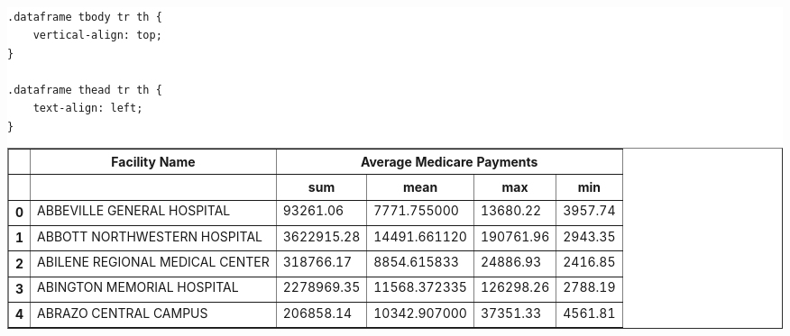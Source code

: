     .dataframe tbody tr th {
        vertical-align: top;
    }

    .dataframe thead tr th {
        text-align: left;
    }
</style>
<table border="1" class="dataframe">
  <thead>
    <tr>
      <th></th>
      <th>Facility Name</th>
      <th colspan="4" halign="left">Average Medicare Payments</th>
    </tr>
    <tr>
      <th></th>
      <th></th>
      <th>sum</th>
      <th>mean</th>
      <th>max</th>
      <th>min</th>
    </tr>
  </thead>
  <tbody>
    <tr>
      <th>0</th>
      <td>ABBEVILLE GENERAL HOSPITAL</td>
      <td>93261.06</td>
      <td>7771.755000</td>
      <td>13680.22</td>
      <td>3957.74</td>
    </tr>
    <tr>
      <th>1</th>
      <td>ABBOTT NORTHWESTERN HOSPITAL</td>
      <td>3622915.28</td>
      <td>14491.661120</td>
      <td>190761.96</td>
      <td>2943.35</td>
    </tr>
    <tr>
      <th>2</th>
      <td>ABILENE REGIONAL MEDICAL CENTER</td>
      <td>318766.17</td>
      <td>8854.615833</td>
      <td>24886.93</td>
      <td>2416.85</td>
    </tr>
    <tr>
      <th>3</th>
      <td>ABINGTON MEMORIAL HOSPITAL</td>
      <td>2278969.35</td>
      <td>11568.372335</td>
      <td>126298.26</td>
      <td>2788.19</td>
    </tr>
    <tr>
      <th>4</th>
      <td>ABRAZO CENTRAL CAMPUS</td>
      <td>206858.14</td>
      <td>10342.907000</td>
      <td>37351.33</td>
      <td>4561.81</td>